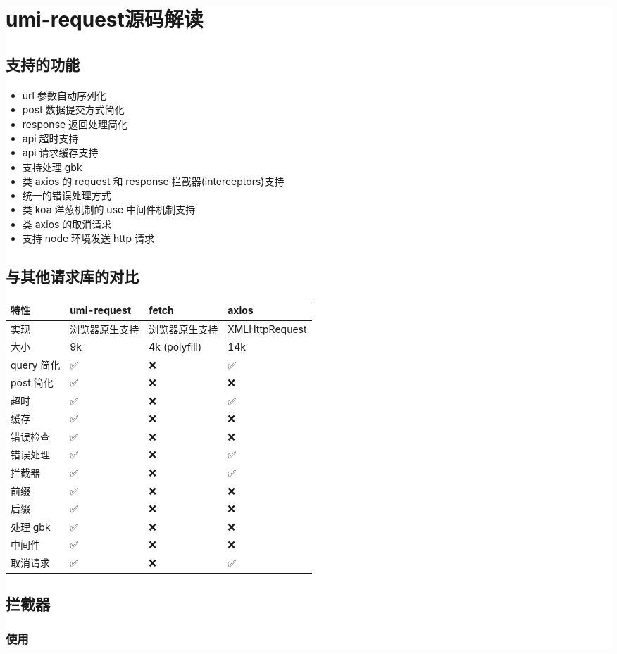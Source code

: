 # umi-request源码解读

## 支持的功能

- url 参数自动序列化
- post 数据提交方式简化
- response 返回处理简化
- api 超时支持
- api 请求缓存支持
- 支持处理 gbk
- 类 axios 的 request 和 response 拦截器(interceptors)支持
- 统一的错误处理方式
- 类 koa 洋葱机制的 use 中间件机制支持
- 类 axios 的取消请求
- 支持 node 环境发送 http 请求

## 与其他请求库的对比

| 特性       | umi-request    | fetch          | axios          |
| :--------- | :------------- | :------------- | :------------- |
| 实现       | 浏览器原生支持 | 浏览器原生支持 | XMLHttpRequest |
| 大小       | 9k             | 4k (polyfill)  | 14k            |
| query 简化 | ✅              | ❌              | ✅              |
| post 简化  | ✅              | ❌              | ❌              |
| 超时       | ✅              | ❌              | ✅              |
| 缓存       | ✅              | ❌              | ❌              |
| 错误检查   | ✅              | ❌              | ❌              |
| 错误处理   | ✅              | ❌              | ✅              |
| 拦截器     | ✅              | ❌              | ✅              |
| 前缀       | ✅              | ❌              | ❌              |
| 后缀       | ✅              | ❌              | ❌              |
| 处理 gbk   | ✅              | ❌              | ❌              |
| 中间件     | ✅              | ❌              | ❌              |
| 取消请求   | ✅              | ❌              | ✅              |

## 拦截器

### 使用
